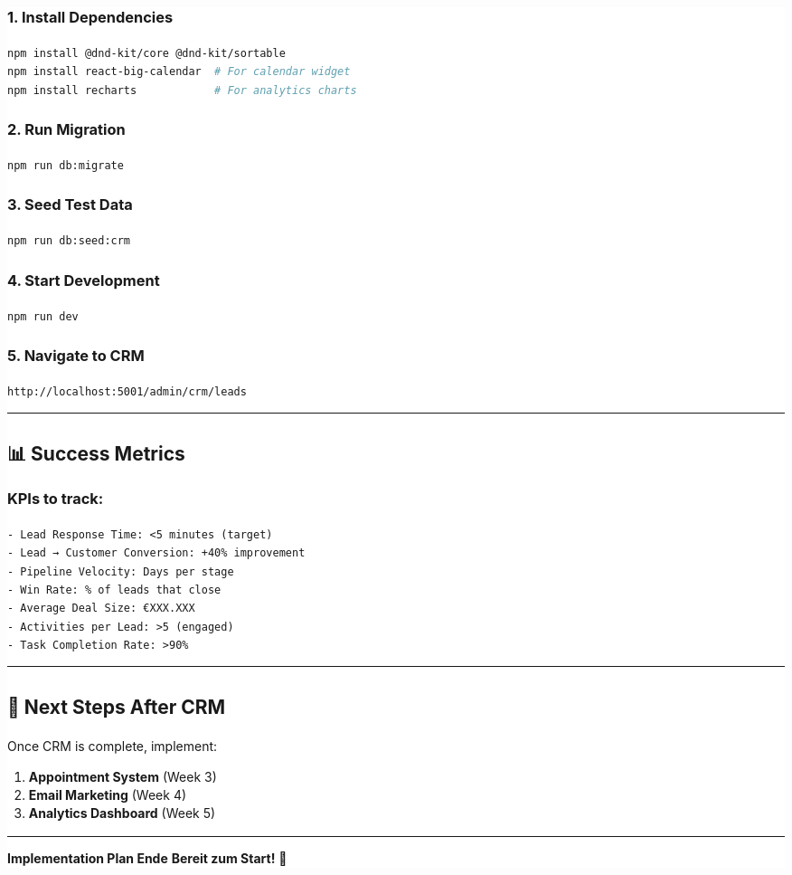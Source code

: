 ### 1. Install Dependencies
```bash
npm install @dnd-kit/core @dnd-kit/sortable
npm install react-big-calendar  # For calendar widget
npm install recharts            # For analytics charts
```

### 2. Run Migration
```bash
npm run db:migrate
```

### 3. Seed Test Data
```bash
npm run db:seed:crm
```

### 4. Start Development
```bash
npm run dev
```

### 5. Navigate to CRM
```
http://localhost:5001/admin/crm/leads
```

---

## 📊 Success Metrics

### KPIs to track:
```
- Lead Response Time: <5 minutes (target)
- Lead → Customer Conversion: +40% improvement
- Pipeline Velocity: Days per stage
- Win Rate: % of leads that close
- Average Deal Size: €XXX.XXX
- Activities per Lead: >5 (engaged)
- Task Completion Rate: >90%
```

---

## 🎯 Next Steps After CRM

Once CRM is complete, implement:
1. **Appointment System** (Week 3)
2. **Email Marketing** (Week 4)
3. **Analytics Dashboard** (Week 5)

---

**Implementation Plan Ende**
**Bereit zum Start!** 🚀
